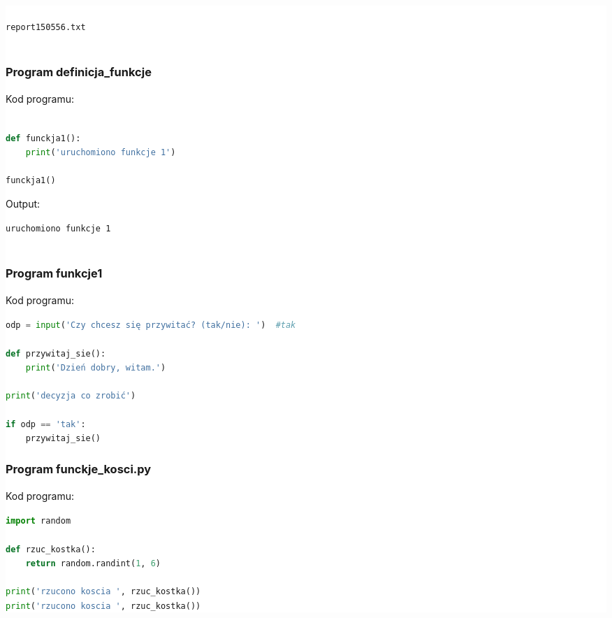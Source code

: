 ```

report150556.txt


```








### Program definicja_funkcje

Kod programu:
```python

def funckja1():
    print('uruchomiono funkcje 1')

funckja1()
```



Output:
```
uruchomiono funkcje 1


```





### Program funkcje1

Kod programu:
```python
odp = input('Czy chcesz się przywitać? (tak/nie): ')  #tak

def przywitaj_sie():
    print('Dzień dobry, witam.')

print('decyzja co zrobić')

if odp == 'tak':
    przywitaj_sie()
```





### Program funckje_kosci.py

Kod programu:
```python
import random

def rzuc_kostka():
    return random.randint(1, 6)

print('rzucono koscia ', rzuc_kostka())
print('rzucono koscia ', rzuc_kostka())
```
